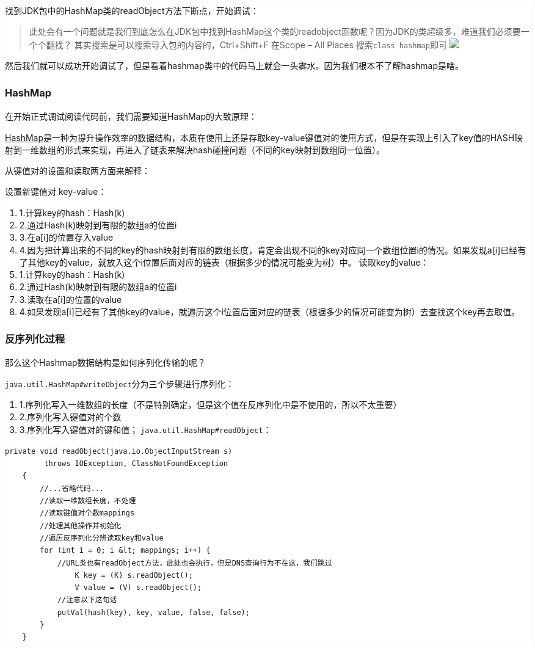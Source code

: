 找到JDK包中的HashMap类的readObject方法下断点，开始调试：

> 此处会有一个问题就是我们到底怎么在JDK包中找到HashMap这个类的readobject函数呢？因为JDK的类超级多，难道我们必须要一个个翻找？
其实搜索是可以搜索导入包的内容的，Ctrl+Shift+F 在Scope – All Places 搜索`class hashmap`即可
[![](./img/201762/AAffA0nNPuCLAAAAAElFTkSuQmCC)](https://p4.ssl.qhimg.com/t01686ed444aeefd35f.png)

然后我们就可以成功开始调试了，但是看着hashmap类中的代码马上就会一头雾水。因为我们根本不了解hashmap是啥。



### <a class="reference-link" name="HashMap"></a>HashMap

在开始正式调试阅读代码前，我们需要知道HashMap的大致原理：

[HashMap](https://blog.csdn.net/woshimaxiao1/article/details/83661464)是一种为提升操作效率的数据结构，本质在使用上还是存取key-value键值对的使用方式，但是在实现上引入了key值的HASH映射到一维数组的形式来实现，再进入了链表来解决hash碰撞问题（不同的key映射到数组同一位置）。

从键值对的设置和读取两方面来解释：

设置新键值对 key-value：
1. 1.计算key的hash：Hash(k)
1. 2.通过Hash(k)映射到有限的数组a的位置i
1. 3.在a[i]的位置存入value
1. 4.因为把计算出来的不同的key的hash映射到有限的数组长度，肯定会出现不同的key对应同一个数组位置i的情况。如果发现a[i]已经有了其他key的value，就放入这个i位置后面对应的链表（根据多少的情况可能变为树）中。
读取key的value：
1. 1.计算key的hash：Hash(k)
1. 2.通过Hash(k)映射到有限的数组a的位置i
1. 3.读取在a[i]的位置的value
1. 4.如果发现a[i]已经有了其他key的value，就遍历这个i位置后面对应的链表（根据多少的情况可能变为树）去查找这个key再去取值。
### <a class="reference-link" name="%E5%8F%8D%E5%BA%8F%E5%88%97%E5%8C%96%E8%BF%87%E7%A8%8B"></a>反序列化过程

那么这个Hashmap数据结构是如何序列化传输的呢？

`java.util.HashMap#writeObject`分为三个步骤进行序列化：
1. 1.序列化写入一维数组的长度（不是特别确定，但是这个值在反序列化中是不使用的，所以不太重要）
1. 2.序列化写入键值对的个数
1. 3.序列化写入键值对的键和值；
`java.util.HashMap#readObject`：

```
private void readObject(java.io.ObjectInputStream s)
         throws IOException, ClassNotFoundException
    {
        //...省略代码...
        //读取一维数组长度，不处理
        //读取键值对个数mappings
        //处理其他操作并初始化
        //遍历反序列化分辨读取key和value
        for (int i = 0; i &lt; mappings; i++) {
            //URL类也有readObject方法，此处也会执行，但是DNS查询行为不在这，我们跳过
                K key = (K) s.readObject();
                V value = (V) s.readObject();
            //注意以下这句话
            putVal(hash(key), key, value, false, false);
        }
    }
```
